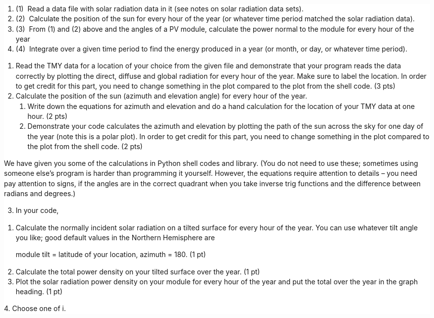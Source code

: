 <ol>
<li>(1) &nbsp;Read a data file with solar radiation data in it (see notes on solar radiation data sets).</li>
<li>(2) &nbsp;Calculate the position of the sun for every hour of the year (or whatever time period matched the
solar radiation data).
</li>
<li>(3) &nbsp;From (1) and (2) above and the angles of a PV module, calculate the power normal to the module
for every hour of the year
</li>
<li>(4) &nbsp;Integrate over a given time period to find the energy produced in a year (or month, or day, or
whatever time period).
</li>
</ol>
<ol>
<li>Read the TMY data for a location of your choice from the given file and demonstrate that your program reads the data correctly by plotting the direct, diffuse and global radiation for every hour of the year. Make sure to label the location. In order to get credit for this part, you need to change something in the plot compared to the plot from the shell code. (3 pts)</li>
<li>Calculate the position of the sun (azimuth and elevation angle) for every hour of the year.
<ol>
<li>Write down the equations for azimuth and elevation and do a hand calculation for the location
of your TMY data at one hour. (2 pts)
</li>
<li>Demonstrate your code calculates the azimuth and elevation by plotting the path of the sun
across the sky for one day of the year (note this is a polar plot). In order to get credit for this part, you need to change something in the plot compared to the plot from the shell code. (2 pts)
</li>
</ol>
</li>
</ol>
We have given you some of the calculations in Python shell codes and library. (You do not need to use these; sometimes using someone else’s program is harder than programming it yourself. However, the equations require attention to details – you need pay attention to signs, if the angles are in the correct quadrant when you take inverse trig functions and the difference between radians and degrees.)

3. In your code,

<ol>
<li>Calculate the normally incident solar radiation on a tilted surface for every hour of the year.
You can use whatever tilt angle you like; good default values in the Northern Hemisphere are

module tilt = latitude of your location, azimuth = 180. (1 pt)
</li>
<li>Calculate the total power density on your tilted surface over the year. (1 pt)</li>
<li>Plot the solar radiation power density on your module for every hour of the year and put the
total over the year in the graph heading. (1 pt)
</li>
</ol>
</div>
</div>
<div class="layoutArea">
<div class="column">
4. Choose one of i.
